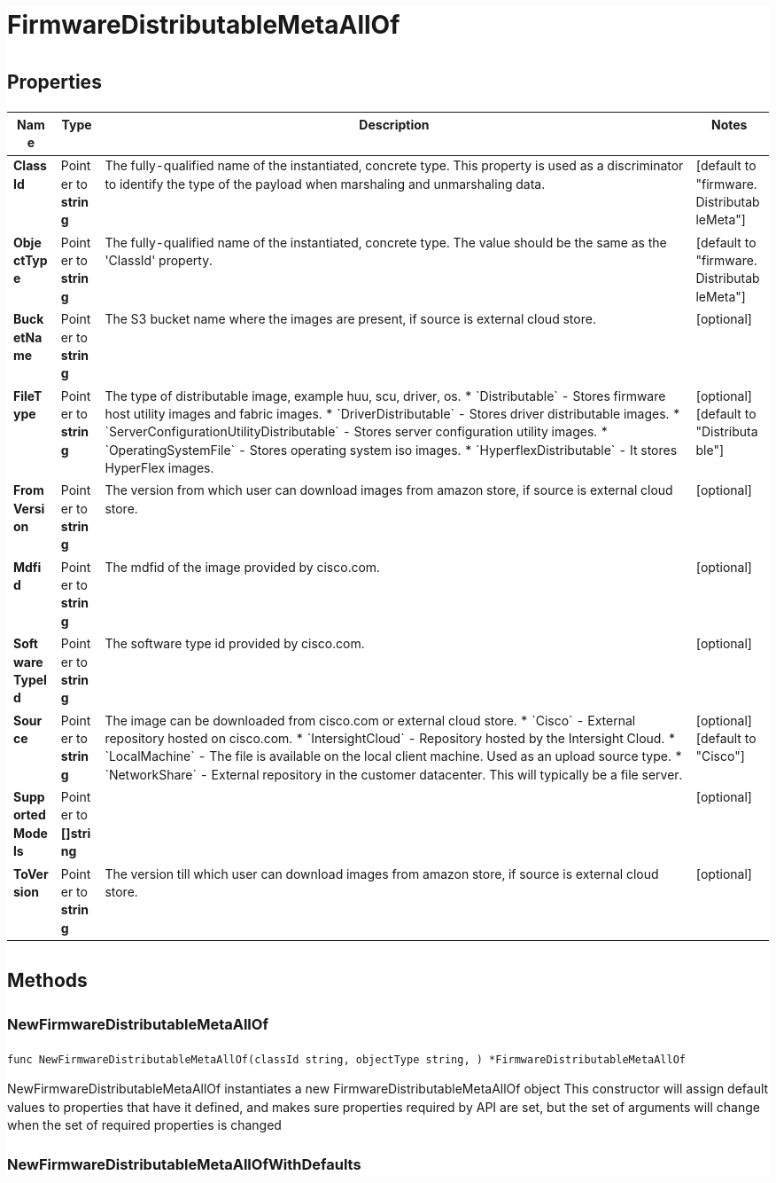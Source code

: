 # FirmwareDistributableMetaAllOf

## Properties

Name | Type | Description | Notes
------------ | ------------- | ------------- | -------------
**ClassId** | Pointer to **string** | The fully-qualified name of the instantiated, concrete type. This property is used as a discriminator to identify the type of the payload when marshaling and unmarshaling data. | [default to "firmware.DistributableMeta"]
**ObjectType** | Pointer to **string** | The fully-qualified name of the instantiated, concrete type. The value should be the same as the &#39;ClassId&#39; property. | [default to "firmware.DistributableMeta"]
**BucketName** | Pointer to **string** | The S3 bucket name where the images are present, if source is external cloud store. | [optional] 
**FileType** | Pointer to **string** | The type of distributable image, example huu, scu, driver, os. * &#x60;Distributable&#x60; - Stores firmware host utility images and fabric images. * &#x60;DriverDistributable&#x60; - Stores driver distributable images. * &#x60;ServerConfigurationUtilityDistributable&#x60; - Stores server configuration utility images. * &#x60;OperatingSystemFile&#x60; - Stores operating system iso images. * &#x60;HyperflexDistributable&#x60; - It stores HyperFlex images. | [optional] [default to "Distributable"]
**FromVersion** | Pointer to **string** | The version from which user can download images from amazon store, if source is external cloud store. | [optional] 
**Mdfid** | Pointer to **string** | The mdfid of the image provided by cisco.com. | [optional] 
**SoftwareTypeId** | Pointer to **string** | The software type id provided by cisco.com. | [optional] 
**Source** | Pointer to **string** | The image can be downloaded from cisco.com or external cloud store. * &#x60;Cisco&#x60; - External repository hosted on cisco.com. * &#x60;IntersightCloud&#x60; - Repository hosted by the Intersight Cloud. * &#x60;LocalMachine&#x60; - The file is available on the local client machine. Used as an upload source type. * &#x60;NetworkShare&#x60; - External repository in the customer datacenter. This will typically be a file server. | [optional] [default to "Cisco"]
**SupportedModels** | Pointer to **[]string** |  | [optional] 
**ToVersion** | Pointer to **string** | The version till which user can download images from amazon store, if source is external cloud store. | [optional] 

## Methods

### NewFirmwareDistributableMetaAllOf

`func NewFirmwareDistributableMetaAllOf(classId string, objectType string, ) *FirmwareDistributableMetaAllOf`

NewFirmwareDistributableMetaAllOf instantiates a new FirmwareDistributableMetaAllOf object
This constructor will assign default values to properties that have it defined,
and makes sure properties required by API are set, but the set of arguments
will change when the set of required properties is changed

### NewFirmwareDistributableMetaAllOfWithDefaults
